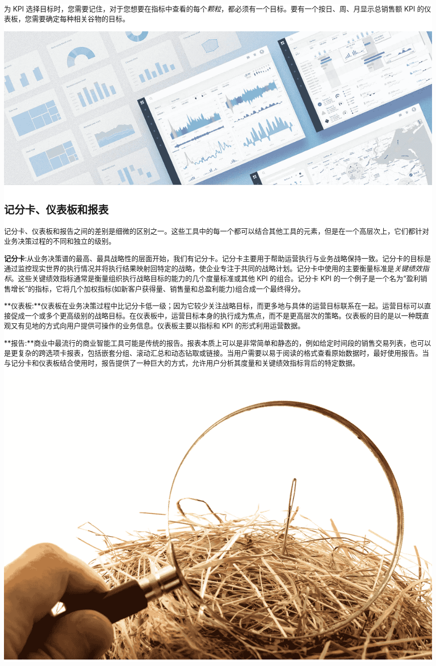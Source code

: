 为 KPI 选择目标时，您需要记住，对于您想要在指标中查看的每个*颗粒*，都必须有一个目标。要有一个按日、周、月显示总销售额 KPI 的仪表板，您需要确定每种相关谷物的目标。

![](img/e124630f07bffd05866ccd9546aaefbe.png)

## 记分卡、仪表板和报表

记分卡、仪表板和报告之间的差别是细微的区别之一。这些工具中的每一个都可以结合其他工具的元素，但是在一个高层次上，它们都针对业务决策过程的不同和独立的级别。

**记分卡**:从业务决策谱的最高、最具战略性的层面开始，我们有记分卡。记分卡主要用于帮助运营执行与业务战略保持一致。记分卡的目标是通过监控现实世界的执行情况并将执行结果映射回特定的战略，使企业专注于共同的战略计划。记分卡中使用的主要衡量标准是*关键绩效指标*。这些关键绩效指标通常是衡量组织执行战略目标的能力的几个度量标准或其他 KPI 的组合。记分卡 KPI 的一个例子是一个名为“盈利销售增长”的指标，它将几个加权指标(如新客户获得量、销售量和总盈利能力)组合成一个最终得分。

**仪表板:**仪表板在业务决策过程中比记分卡低一级；因为它较少关注战略目标，而更多地与具体的运营目标联系在一起。运营目标可以直接促成一个或多个更高级别的战略目标。在仪表板中，运营目标本身的执行成为焦点，而不是更高层次的策略。仪表板的目的是以一种既直观又有见地的方式向用户提供可操作的业务信息。仪表板主要以指标和 KPI 的形式利用运营数据。

**报告:**商业中最流行的商业智能工具可能是传统的报告。报表本质上可以是非常简单和静态的，例如给定时间段的销售交易列表，也可以是更复杂的跨选项卡报表，包括嵌套分组、滚动汇总和动态钻取或链接。当用户需要以易于阅读的格式查看原始数据时，最好使用报告。当与记分卡和仪表板结合使用时，报告提供了一种巨大的方式，允许用户分析其度量和关键绩效指标背后的特定数据。

![](img/6de557adc46c473bb2c57914b2d23878.png)
